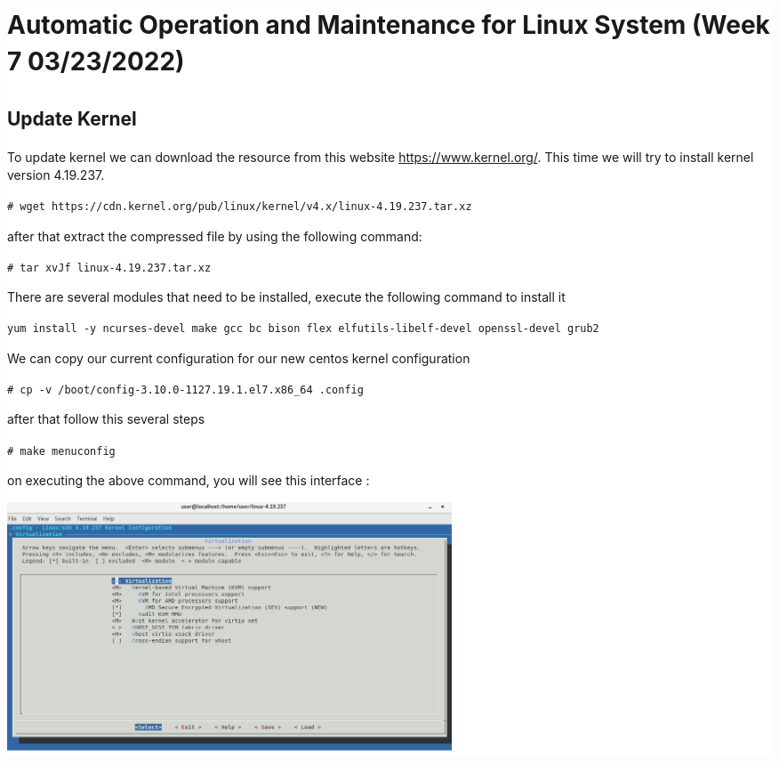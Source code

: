 # Automatic Operation and Maintenance for Linux System (Week 7 03/23/2022)

## Update Kernel
To update kernel we can download the resource from this website https://www.kernel.org/. This time we will try to install kernel version 4.19.237.

```
# wget https://cdn.kernel.org/pub/linux/kernel/v4.x/linux-4.19.237.tar.xz
```

after that extract the compressed file by using the following command:

```
# tar xvJf linux-4.19.237.tar.xz
```

There are several modules that need to be installed, execute the following command to install it

```
yum install -y ncurses-devel make gcc bc bison flex elfutils-libelf-devel openssl-devel grub2
```

We can copy our current configuration for our new centos kernel configuration

```
# cp -v /boot/config-3.10.0-1127.19.1.el7.x86_64 .config
```

after that follow this several steps

```
# make menuconfig
```

on executing the above command, you will see this interface :

<img src="source/(w7)MakemenuConfig.jpg" alt="haproxy" title="bootingKernel" width="500"><br>
